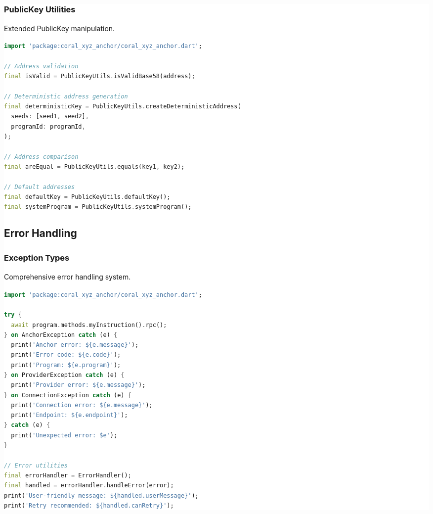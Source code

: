 ### PublicKey Utilities

Extended PublicKey manipulation.

```dart
import 'package:coral_xyz_anchor/coral_xyz_anchor.dart';

// Address validation
final isValid = PublicKeyUtils.isValidBase58(address);

// Deterministic address generation
final deterministicKey = PublicKeyUtils.createDeterministicAddress(
  seeds: [seed1, seed2],
  programId: programId,
);

// Address comparison
final areEqual = PublicKeyUtils.equals(key1, key2);

// Default addresses
final defaultKey = PublicKeyUtils.defaultKey();
final systemProgram = PublicKeyUtils.systemProgram();
```

## Error Handling

### Exception Types

Comprehensive error handling system.

```dart
import 'package:coral_xyz_anchor/coral_xyz_anchor.dart';

try {
  await program.methods.myInstruction().rpc();
} on AnchorException catch (e) {
  print('Anchor error: ${e.message}');
  print('Error code: ${e.code}');
  print('Program: ${e.program}');
} on ProviderException catch (e) {
  print('Provider error: ${e.message}');
} on ConnectionException catch (e) {
  print('Connection error: ${e.message}');
  print('Endpoint: ${e.endpoint}');
} catch (e) {
  print('Unexpected error: $e');
}

// Error utilities
final errorHandler = ErrorHandler();
final handled = errorHandler.handleError(error);
print('User-friendly message: ${handled.userMessage}');
print('Retry recommended: ${handled.canRetry}');
```
